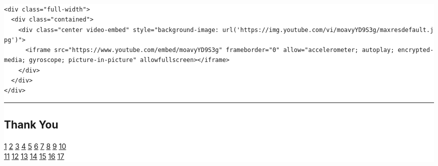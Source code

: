     <div class="full-width">
      <div class="contained">
        <div class="center video-embed" style="background-image: url('https://img.youtube.com/vi/moavyYD9S3g/maxresdefault.jpg')">
          <iframe src="https://www.youtube.com/embed/moavyYD9S3g" frameborder="0" allow="accelerometer; autoplay; encrypted-media; gyroscope; picture-in-picture" allowfullscreen></iframe>
        </div>
      </div>
    </div>

  </div>
</section>

<hr>

<section id="slide-17" class="slide grid">
  <div class="center title">
    <h1 class="accent-lined">Thank You</h1>
  </div>
</section>

<div id="slide-select">
  <div>
    <a href="#slide-1" class="btn slide-sel-btn">1</a>
    <a href="#slide-2" class="btn slide-sel-btn">2</a>
    <a href="#slide-3" class="btn slide-sel-btn">3</a>
    <a href="#slide-4" class="btn slide-sel-btn">4</a>
    <a href="#slide-5" class="btn slide-sel-btn">5</a>
    <a href="#slide-6" class="btn slide-sel-btn">6</a>
    <a href="#slide-7" class="btn slide-sel-btn">7</a>
    <a href="#slide-8" class="btn slide-sel-btn">8</a>
    <a href="#slide-9" class="btn slide-sel-btn">9</a>
    <a href="#slide-10" class="btn slide-sel-btn">10</a>
  </div>
  <div>
    <a href="#slide-11" class="btn slide-sel-btn">11</a>
    <a href="#slide-12" class="btn slide-sel-btn">12</a>
    <a href="#slide-13" class="btn slide-sel-btn">13</a>
    <a href="#slide-14" class="btn slide-sel-btn">14</a>
    <a href="#slide-15" class="btn slide-sel-btn">15</a>
    <a href="#slide-16" class="btn slide-sel-btn">16</a>
    <a href="#slide-17" class="btn slide-sel-btn">17</a>
  </div>
</div>
